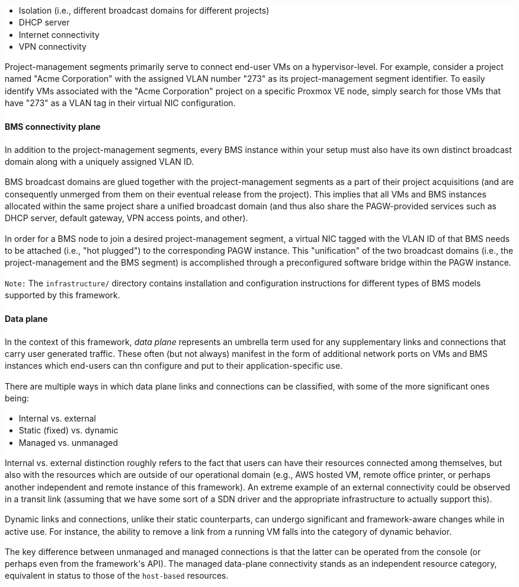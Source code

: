- Isolation (i.e., different broadcast domains for different projects)
- DHCP server
- Internet connectivity 
- VPN connectivity

Project-management segments primarily serve to connect end-user VMs on a hypervisor-level. For example, consider a project named "Acme Corporation" with the assigned VLAN number "273" as its project-management segment identifier. To easily identify VMs associated with the "Acme Corporation" project on a specific Proxmox VE node, simply search for those VMs that have "273" as a VLAN tag in their virtual NIC configuration.

#### BMS connectivity plane

In addition to the project-management segments, every BMS instance within your setup must also have its own distinct broadcast domain along with a uniquely assigned VLAN ID.

BMS broadcast domains are glued together with the project-management segments as a part of their project acquisitions (and are consequently unmerged from them on their eventual release from the project). This implies that all VMs and BMS instances allocated within the same project share a unified broadcast domain (and thus also share the PAGW-provided services such as DHCP server, default gateway, VPN access points, and other).

In order for a BMS node to join a desired project-management segment, a virtual NIC tagged with the VLAN ID of that BMS needs to be attached (i.e., "hot plugged") to the corresponding PAGW instance. This "unification" of the two broadcast domains (i.e., the project-management and the BMS segment) is accomplished through a preconfigured software bridge within the PAGW instance.

`Note:` The `infrastructure/` directory contains installation and configuration instructions for different types of BMS models supported by this framework.

#### Data plane

In the context of this framework, _data plane_ represents an umbrella term used for any supplementary links and connections that carry user generated traffic. These often (but not always) manifest in the form of additional network ports on VMs and BMS instances which end-users can thn configure and put to their application-specific use.

There are multiple ways in which data plane links and connections can be classified, with some of the more significant ones being:

- Internal vs. external   
- Static (fixed) vs. dynamic
- Managed vs. unmanaged

Internal vs. external distinction roughly refers to the fact that users can have their resources connected among themselves, but also with the resources which are outside of our operational domain (e.g., AWS hosted VM, remote office printer, or perhaps another independent and remote instance of this framework). An extreme example of an external connectivity could be observed in a transit link (assuming that we have some sort of a SDN driver and the appropriate infrastructure to actually support this).   

Dynamic links and connections, unlike their static counterparts, can undergo significant and framework-aware changes while in active use. For instance, the ability to remove a link from a running VM falls into the category of dynamic behavior.
    
The key difference between unmanaged and managed connections is that the latter can be operated from the console (or perhaps even from the framework's API). The managed data-plane connectivity stands as an independent resource category, equivalent in status to those of the `host-based` resources. 
